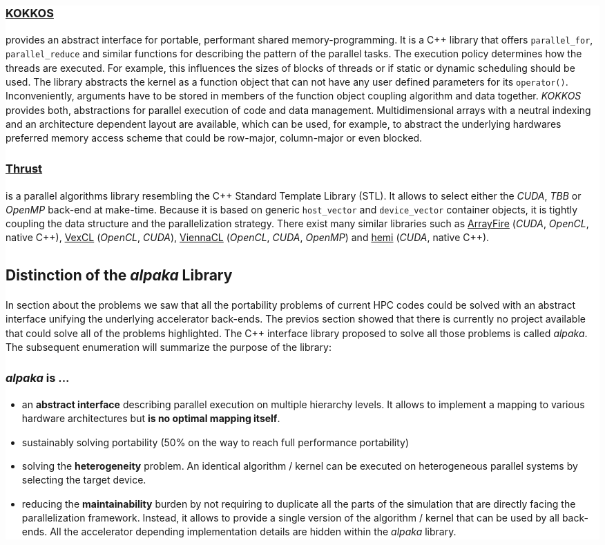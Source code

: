 ### [KOKKOS](https://github.com/kokkos)

provides an abstract interface for portable, performant shared memory-programming.
It is a C++ library that offers `parallel_for`, `parallel_reduce` and similar functions for describing the pattern of the parallel tasks.
The execution policy determines how the threads are executed.
For example, this influences the sizes of blocks of threads or if static or dynamic scheduling should be used.
The library abstracts the kernel as a function object that can not have any user defined parameters for its `operator()`.
Inconveniently, arguments have to be stored in members of the function object coupling algorithm and data together.
*KOKKOS* provides both, abstractions for parallel execution of code and data management.
Multidimensional arrays with a neutral indexing and an architecture dependent layout are available, which can be used, for example, to abstract the underlying hardwares preferred memory access scheme that could be row-major, column-major or even blocked.


### [Thrust](https://thrust.github.io/)
is a parallel algorithms library resembling the C++ Standard Template Library (STL).
It allows to select either the *CUDA*, *TBB* or *OpenMP* back-end at make-time.
Because it is based on generic `host_vector` and `device_vector` container objects, it is tightly coupling the data structure and the parallelization strategy.
There exist many similar libraries such as [ArrayFire](http://www.arrayfire.com/) (*CUDA*, *OpenCL*, native C++), [VexCL](https://github.com/ddemidov/vexcl/) (*OpenCL*, *CUDA*), [ViennaCL](http://viennacl.sourceforge.net/) (*OpenCL*, *CUDA*, *OpenMP*) and [hemi](https://github.com/harrism/hemi/) (*CUDA*, native C++).



Distinction of the *alpaka* Library
------------------------------------------

In section about the problems we saw that all the portability problems of current HPC codes could be solved with an abstract interface unifying the underlying accelerator back-ends.
The previos section showed that there is currently no project available that could solve all of the problems highlighted.
The C++ interface library proposed to solve all those problems is called *alpaka*.
The subsequent enumeration will summarize the purpose of the library:

### *alpaka* is ...
* an **abstract interface** describing parallel execution on multiple hierarchy levels. It allows to implement a mapping to various hardware architectures but **is no optimal mapping itself**.

* sustainably solving portability (50% on the way to reach full performance portability)

* solving the **heterogeneity** problem. An identical algorithm / kernel can be executed on heterogeneous parallel systems by selecting the target device.

* reducing the **maintainability** burden by not requiring to duplicate all the parts of the simulation that are directly facing the parallelization framework. Instead, it allows to provide a single version of the algorithm / kernel that can be used by all back-ends. All the accelerator depending implementation details are hidden within the *alpaka* library.
